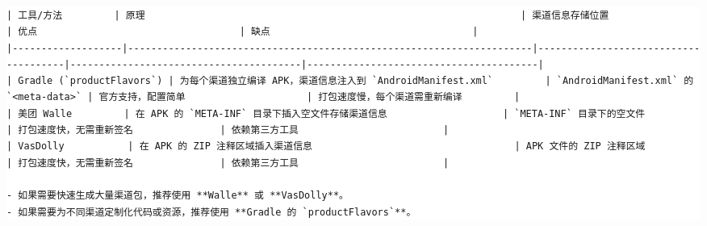     | 工具/方法         | 原理                                                                 | 渠道信息存储位置                     | 优点                                   | 缺点                                   |
    |-------------------|----------------------------------------------------------------------|--------------------------------------|----------------------------------------|----------------------------------------|
    | Gradle (`productFlavors`) | 为每个渠道独立编译 APK，渠道信息注入到 `AndroidManifest.xml`         | `AndroidManifest.xml` 的 `<meta-data>` | 官方支持，配置简单                     | 打包速度慢，每个渠道需重新编译         |
    | 美团 Walle         | 在 APK 的 `META-INF` 目录下插入空文件存储渠道信息                    | `META-INF` 目录下的空文件             | 打包速度快，无需重新签名               | 依赖第三方工具                         |
    | VasDolly           | 在 APK 的 ZIP 注释区域插入渠道信息                                   | APK 文件的 ZIP 注释区域               | 打包速度快，无需重新签名               | 依赖第三方工具                         |

    - 如果需要快速生成大量渠道包，推荐使用 **Walle** 或 **VasDolly**。
    - 如果需要为不同渠道定制化代码或资源，推荐使用 **Gradle 的 `productFlavors`**。
